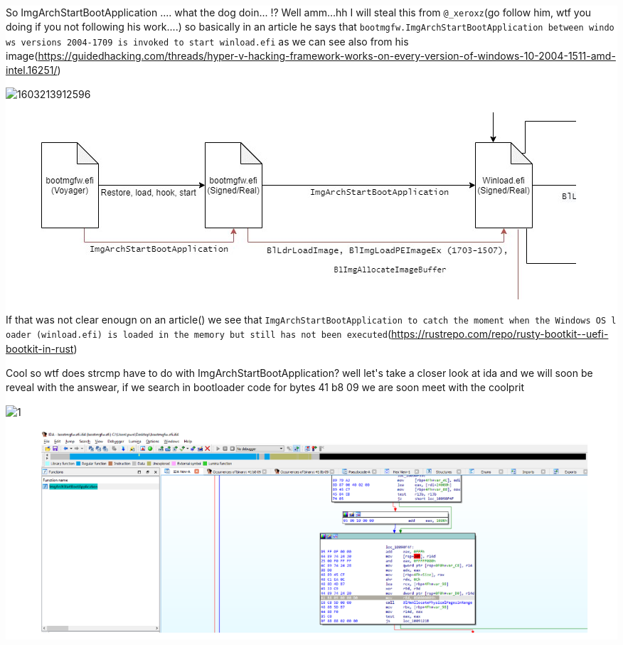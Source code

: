 </div>

So ImgArchStartBootApplication .... what the dog doin... !? Well amm...hh I will steal this from `@_xeroxz`(go follow him, wtf you doing if you not following his work....) so basically in an article he says that `bootmgfw.ImgArchStartBootApplication between windows versions 2004-1709 is invoked to start winload.efi` as we can see also from his image(https://guidedhacking.com/threads/hyper-v-hacking-framework-works-on-every-version-of-windows-10-2004-1511-amd-intel.16251/)

<div>

<img src="https://github.com/SpiralBL0CK/BlackLotus-analysis-stage2-bootkit-rootkit-stage/assets/25670930/05243b3f-20d2-4db2-bd7f-1717f3d481cd" alt="1603213912596">

 

<figure><img src=".gitbook/assets/1603213912596.jpg" alt=""><figcaption></figcaption></figure>

</div>

If that was not clear enougn on an article() we see that `ImgArchStartBootApplication to catch the moment when the Windows OS loader (winload.efi) is loaded in the memory but still has not been executed`(https://rustrepo.com/repo/rusty-bootkit--uefi-bootkit-in-rust)

Cool so wtf does strcmp have to do with ImgArchStartBootApplication? well let's take a closer look at ida and we will soon be reveal with the answear, if we search in bootloader code for bytes 41 b8 09 we are soon meet with the coolprit

<div>

<img src="https://github.com/SpiralBL0CK/BlackLotus-analysis-stage2-bootkit-rootkit-stage/assets/25670930/342cab9b-d37f-4598-8b16-9d68b84da7ec" alt="1">

 

<figure><img src=".gitbook/assets/1 (29).PNG" alt=""><figcaption></figcaption></figure>
